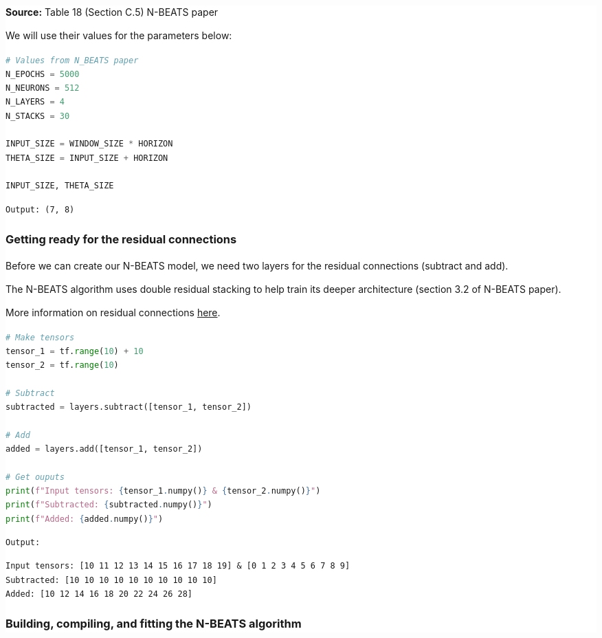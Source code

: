 **Source:** Table 18 (Section C.5) N-BEATS paper

We will use their values for the parameters below:

```python
# Values from N_BEATS paper
N_EPOCHS = 5000
N_NEURONS = 512
N_LAYERS = 4
N_STACKS = 30

INPUT_SIZE = WINDOW_SIZE * HORIZON
THETA_SIZE = INPUT_SIZE + HORIZON

INPUT_SIZE, THETA_SIZE
```

`Output: (7, 8)`

### Getting ready for the residual connections

Before we can create our N-BEATS model, we need two layers for the residual connections (subtract and add).

The N-BEATS algorithm uses double residual stacking to help train its deeper architecture (section 3.2 of N-BEATS paper).

More information on residual connections [here](https://en.wikipedia.org/wiki/Residual_neural_network).

```python
# Make tensors
tensor_1 = tf.range(10) + 10
tensor_2 = tf.range(10)

# Subtract
subtracted = layers.subtract([tensor_1, tensor_2])

# Add
added = layers.add([tensor_1, tensor_2])

# Get ouputs
print(f"Input tensors: {tensor_1.numpy()} & {tensor_2.numpy()}")
print(f"Subtracted: {subtracted.numpy()}")
print(f"Added: {added.numpy()}")
```

`Output: `

```
Input tensors: [10 11 12 13 14 15 16 17 18 19] & [0 1 2 3 4 5 6 7 8 9]
Subtracted: [10 10 10 10 10 10 10 10 10 10]
Added: [10 12 14 16 18 20 22 24 26 28]
```

### Building, compiling, and fitting the N-BEATS algorithm
